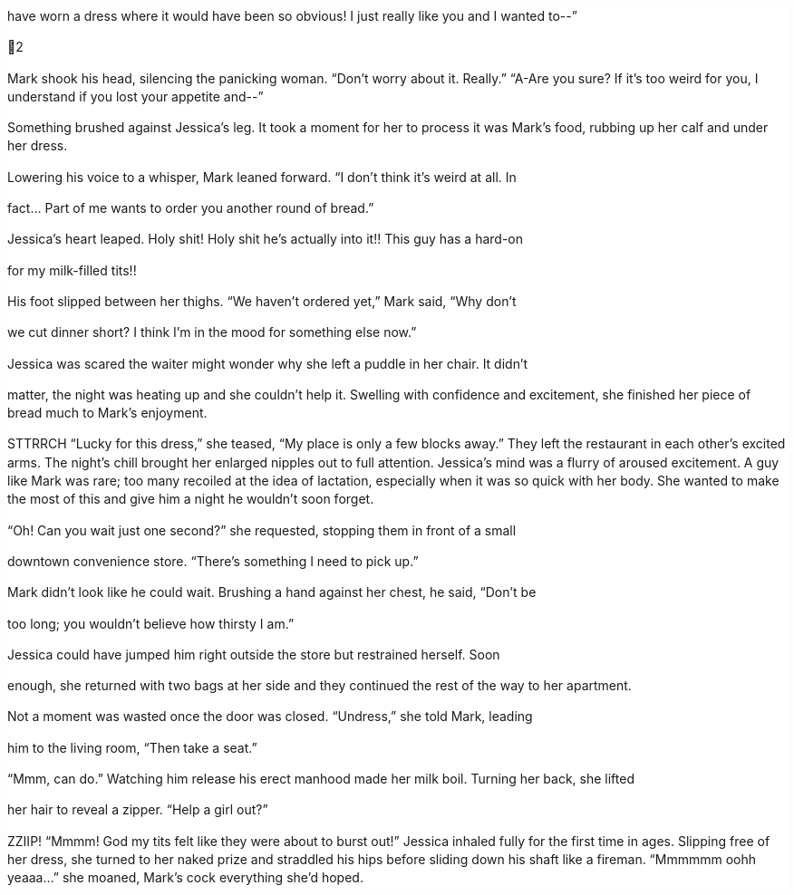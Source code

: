 have worn a dress where it would have been so obvious! I just really like you and I wanted to--”

2

Mark shook his head, silencing the panicking woman. “Don’t worry about it. Really.”
“A-Are you sure? If it’s too weird for you, I understand if you lost your appetite and--”

Something brushed against Jessica’s leg. It took a moment for her to process it was Mark’s food,
rubbing up her calf and under her dress.

Lowering his voice to a whisper, Mark leaned forward. “I don’t think it’s weird at all. In

fact… Part of me wants to order you another round of bread.”

Jessica’s heart leaped. Holy shit! Holy shit he’s actually into it!! This guy has a hard-on

for my milk-filled tits!!

His foot slipped between her thighs. “We haven’t ordered yet,” Mark said, “Why don’t

we cut dinner short? I think I’m in the mood for something else now.”

Jessica was scared the waiter might wonder why she left a puddle in her chair. It didn’t

matter, the night was heating up and she couldn’t help it. Swelling with confidence and
excitement, she finished her piece of bread much to Mark’s enjoyment.

STTRRCH
“Lucky for this dress,” she teased, “My place is only a few blocks away.”
They left the restaurant in each other’s excited arms. The night’s chill brought her
enlarged nipples out to full attention. Jessica’s mind was a flurry of aroused excitement. A guy
like Mark was rare; too many recoiled at the idea of lactation, especially when it was so quick
with her body. She wanted to make the most of this and give him a night he wouldn’t soon
forget.

“Oh! Can you wait just one second?” she requested, stopping them in front of a small

downtown convenience store. “There’s something I need to pick up.”

Mark didn’t look like he could wait. Brushing a hand against her chest, he said, “Don’t be

too long; you wouldn’t believe how thirsty I am.”

Jessica could have jumped him right outside the store but restrained herself. Soon

enough, she returned with two bags at her side and they continued the rest of the way to her
apartment.

Not a moment was wasted once the door was closed. “Undress,” she told Mark, leading

him to the living room, “Then take a seat.”

“Mmm, can do.”
Watching him release his erect manhood made her milk boil. Turning her back, she lifted

her hair to reveal a zipper. “Help a girl out?”

ZZIIP!
“Mmmm! God my tits felt like they were about to burst out!” Jessica inhaled fully for the
first time in ages. Slipping free of her dress, she turned to her naked prize and straddled his hips
before sliding down his shaft like a fireman. “Mmmmmm oohh yeaaa…” she moaned, Mark’s
cock everything she’d hoped.
